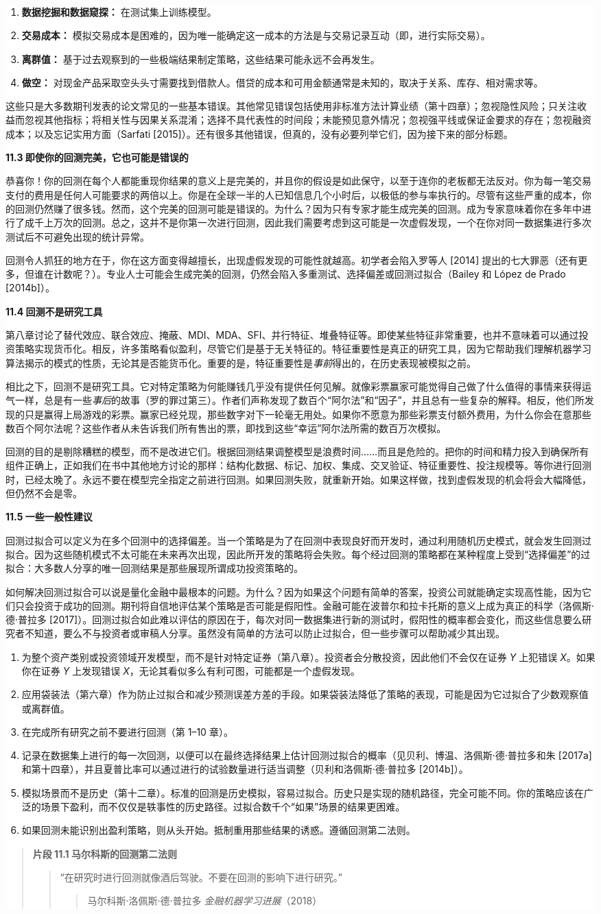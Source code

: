 1.  **数据挖掘和数据窥探：** 在测试集上训练模型。

1.  **交易成本：** 模拟交易成本是困难的，因为唯一能确定这一成本的方法是与交易记录互动（即，进行实际交易）。

1.  **离群值：** 基于过去观察到的一些极端结果制定策略，这些结果可能永远不会再发生。

1.  **做空：** 对现金产品采取空头头寸需要找到借款人。借贷的成本和可用金额通常是未知的，取决于关系、库存、相对需求等。

这些只是大多数期刊发表的论文常见的一些基本错误。其他常见错误包括使用非标准方法计算业绩（第十四章）；忽视隐性风险；只关注收益而忽视其他指标；将相关性与因果关系混淆；选择不具代表性的时间段；未能预见意外情况；忽视强平线或保证金要求的存在；忽视融资成本；以及忘记实用方面（Sarfati [2015]）。还有很多其他错误，但真的，没有必要列举它们，因为接下来的部分标题。

**11.3 即使你的回测完美，它也可能是错误的**

恭喜你！你的回测在每个人都能重现你结果的意义上是完美的，并且你的假设是如此保守，以至于连你的老板都无法反对。你为每一笔交易支付的费用是任何人可能要求的两倍以上。你是在全球一半的人已知信息几个小时后，以极低的参与率执行的。尽管有这些严重的成本，你的回测仍然赚了很多钱。然而，这个完美的回测可能是错误的。为什么？因为只有专家才能生成完美的回测。成为专家意味着你在多年中进行了成千上万次的回测。总之，这并不是你第一次进行回测，因此我们需要考虑到这可能是一次虚假发现，一个在你对同一数据集进行多次测试后不可避免出现的统计异常。

回测令人抓狂的地方在于，你在这方面变得越擅长，出现虚假发现的可能性就越高。初学者会陷入罗等人 [2014] 提出的七大罪恶（还有更多，但谁在计数呢？）。专业人士可能会生成完美的回测，仍然会陷入多重测试、选择偏差或回测过拟合（Bailey 和 López de Prado [2014b]）。

**11.4 回测不是研究工具**

第八章讨论了替代效应、联合效应、掩蔽、MDI、MDA、SFI、并行特征、堆叠特征等。即使某些特征非常重要，也并不意味着可以通过投资策略实现货币化。相反，许多策略看似盈利，尽管它们是基于无关特征的。特征重要性是真正的研究工具，因为它帮助我们理解机器学习算法揭示的模式的性质，无论其是否能货币化。重要的是，特征重要性是*事前*得出的，在历史表现被模拟之前。

相比之下，回测不是研究工具。它对特定策略为何能赚钱几乎没有提供任何见解。就像彩票赢家可能觉得自己做了什么值得的事情来获得运气一样，总是有一些*事后*的故事（罗的罪过第三）。作者们声称发现了数百个“阿尔法”和“因子”，并且总有一些复杂的解释。相反，他们所发现的只是赢得上局游戏的彩票。赢家已经兑现，那些数字对下一轮毫无用处。如果你不愿意为那些彩票支付额外费用，为什么你会在意那些数百个阿尔法呢？这些作者从未告诉我们所有售出的票，即找到这些“幸运”阿尔法所需的数百万次模拟。

回测的目的是剔除糟糕的模型，而不是改进它们。根据回测结果调整模型是浪费时间……而且是危险的。把你的时间和精力投入到确保所有组件正确上，正如我们在书中其他地方讨论的那样：结构化数据、标记、加权、集成、交叉验证、特征重要性、投注规模等。等你进行回测时，已经太晚了。永远不要在模型完全指定之前进行回测。如果回测失败，就重新开始。如果这样做，找到虚假发现的机会将会大幅降低，但仍然不会是零。

**11.5 一些一般性建议**

回测过拟合可以定义为在多个回测中的选择偏差。当一个策略是为了在回测中表现良好而开发时，通过利用随机历史模式，就会发生回测过拟合。因为这些随机模式不太可能在未来再次出现，因此所开发的策略将会失败。每个经过回测的策略都在某种程度上受到“选择偏差”的过拟合：大多数人分享的唯一回测结果是那些展现所谓成功投资策略的。

如何解决回测过拟合可以说是量化金融中最根本的问题。为什么？因为如果这个问题有简单的答案，投资公司就能确定实现高性能，因为它们只会投资于成功的回测。期刊将自信地评估某个策略是否可能是假阳性。金融可能在波普尔和拉卡托斯的意义上成为真正的科学（洛佩斯·德·普拉多 [2017]）。回测过拟合如此难以评估的原因在于，每次对同一数据集进行新的测试时，假阳性的概率都会变化，而这些信息要么研究者不知道，要么不与投资者或审稿人分享。虽然没有简单的方法可以防止过拟合，但一些步骤可以帮助减少其出现。

1.  为整个资产类别或投资领域开发模型，而不是针对特定证券（第八章）。投资者会分散投资，因此他们不会仅在证券 *Y* 上犯错误 *X*。如果你在证券 *Y* 上发现错误 *X*，无论其看似多么有利可图，可能都是一个虚假发现。

1.  应用袋装法（第六章）作为防止过拟合和减少预测误差方差的手段。如果袋装法降低了策略的表现，可能是因为它过拟合了少数观察值或离群值。

1.  在完成所有研究之前不要进行回测（第 1–10 章）。

1.  记录在数据集上进行的每一次回测，以便可以在最终选择结果上估计回测过拟合的概率（见贝利、博温、洛佩斯·德·普拉多和朱 [2017a] 和第十四章），并且夏普比率可以通过进行的试验数量进行适当调整（贝利和洛佩斯·德·普拉多 [2014b]）。

1.  模拟场景而不是历史（第十二章）。标准的回测是历史模拟，容易过拟合。历史只是实现的随机路径，完全可能不同。你的策略应该在广泛的场景下盈利，而不仅仅是轶事性的历史路径。过拟合数千个“如果”场景的结果更困难。

1.  如果回测未能识别出盈利策略，则从头开始。抵制重用那些结果的诱惑。遵循回测第二法则。

> **片段 11.1 马尔科斯的回测第二法则**
> 
> > “在研究时进行回测就像酒后驾驶。不要在回测的影响下进行研究。”
> > 
> > > 马尔科斯·洛佩斯·德·普拉多 *金融机器学习进展*（2018）
